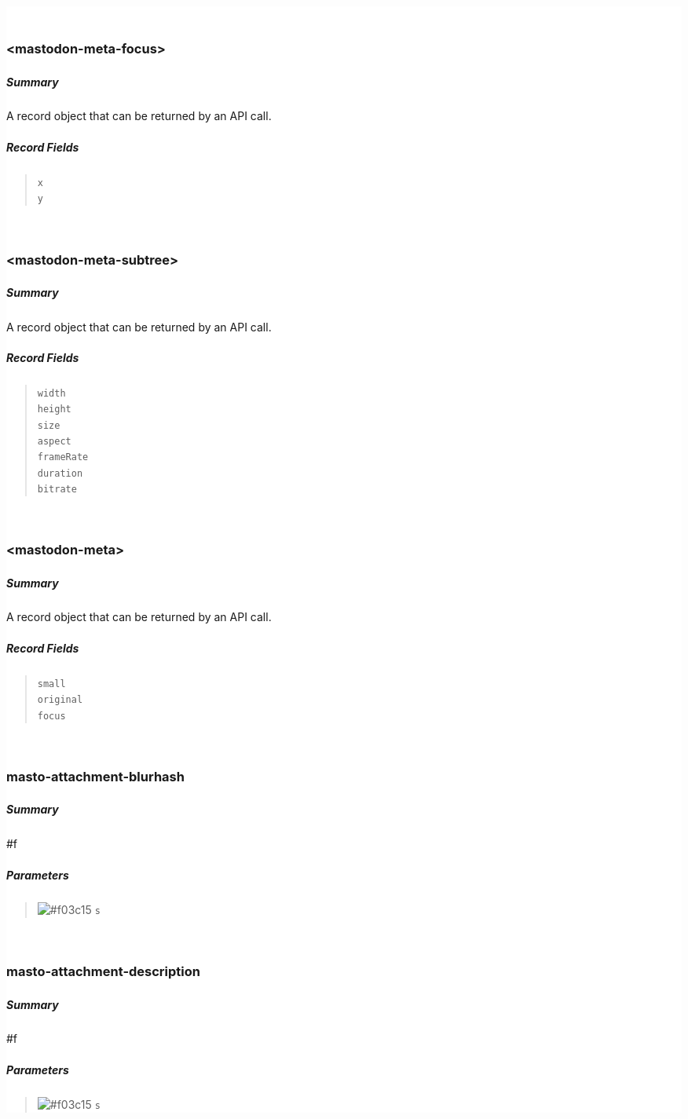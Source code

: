 <br />

### \<mastodon-meta-focus\>
##### Summary
A record object that can be returned by an API call.
##### Record Fields
> `x` <br />
> `y` <br />

<br />

### \<mastodon-meta-subtree\>
##### Summary
A record object that can be returned by an API call.
##### Record Fields
> `width` <br />
> `height` <br />
> `size` <br />
> `aspect` <br />
> `frameRate` <br />
> `duration` <br />
> `bitrate` <br />

<br />

### \<mastodon-meta\>
##### Summary
A record object that can be returned by an API call.
##### Record Fields
> `small` <br />
> `original` <br />
> `focus` <br />

<br />

### masto-attachment-blurhash
##### Summary
#f
##### Parameters
> ![#f03c15](https://placehold.it/15/f03c15/000000?text=+) `s` <br />

<br />

### masto-attachment-description
##### Summary
#f
##### Parameters
> ![#f03c15](https://placehold.it/15/f03c15/000000?text=+) `s` <br />
